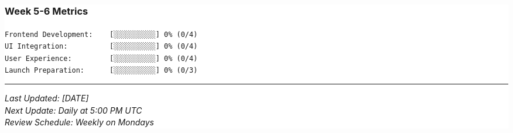 ### **Week 5-6 Metrics**
```
Frontend Development:    [░░░░░░░░░░] 0% (0/4)
UI Integration:          [░░░░░░░░░░] 0% (0/4)
User Experience:         [░░░░░░░░░░] 0% (0/4)
Launch Preparation:      [░░░░░░░░░░] 0% (0/3)
```

---

*Last Updated: [DATE]*  
*Next Update: Daily at 5:00 PM UTC*  
*Review Schedule: Weekly on Mondays*